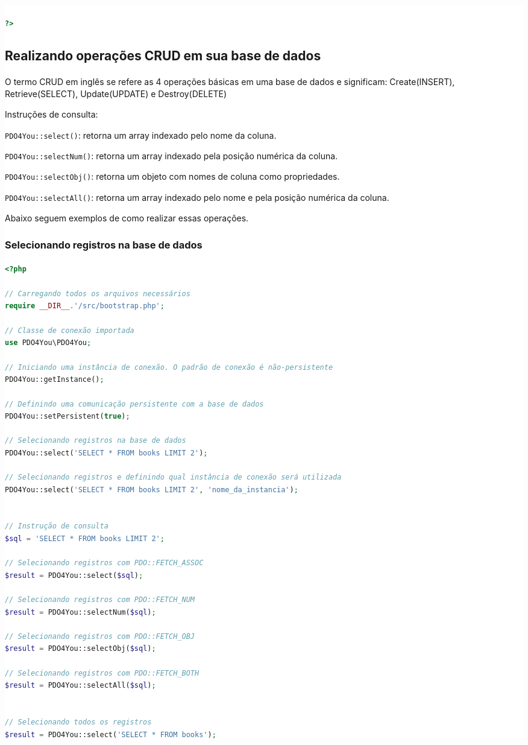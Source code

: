 ~~~ php

?>
~~~ 



Realizando operações CRUD em sua base de dados
--------------------------------------------------

O termo CRUD em inglês se refere as 4 operações básicas em uma base de dados e significam: 
Create(INSERT), Retrieve(SELECT), Update(UPDATE) e Destroy(DELETE)

Instruções de consulta:

`PDO4You::select()`: retorna um array indexado pelo nome da coluna.

`PDO4You::selectNum()`: retorna um array indexado pela posição numérica da coluna.

`PDO4You::selectObj()`: retorna um objeto com nomes de coluna como propriedades.

`PDO4You::selectAll()`: retorna um array indexado pelo nome e pela posição numérica da coluna.


Abaixo seguem exemplos de como realizar essas operações.



### Selecionando registros na base de dados

~~~ php
<?php

// Carregando todos os arquivos necessários
require __DIR__.'/src/bootstrap.php';

// Classe de conexão importada
use PDO4You\PDO4You;

// Iniciando uma instância de conexão. O padrão de conexão é não-persistente
PDO4You::getInstance();

// Definindo uma comunicação persistente com a base de dados
PDO4You::setPersistent(true);

// Selecionando registros na base de dados
PDO4You::select('SELECT * FROM books LIMIT 2');

// Selecionando registros e definindo qual instância de conexão será utilizada
PDO4You::select('SELECT * FROM books LIMIT 2', 'nome_da_instancia');


// Instrução de consulta
$sql = 'SELECT * FROM books LIMIT 2';

// Selecionando registros com PDO::FETCH_ASSOC
$result = PDO4You::select($sql);

// Selecionando registros com PDO::FETCH_NUM
$result = PDO4You::selectNum($sql);

// Selecionando registros com PDO::FETCH_OBJ
$result = PDO4You::selectObj($sql);

// Selecionando registros com PDO::FETCH_BOTH
$result = PDO4You::selectAll($sql);


// Selecionando todos os registros
$result = PDO4You::select('SELECT * FROM books');
~~~